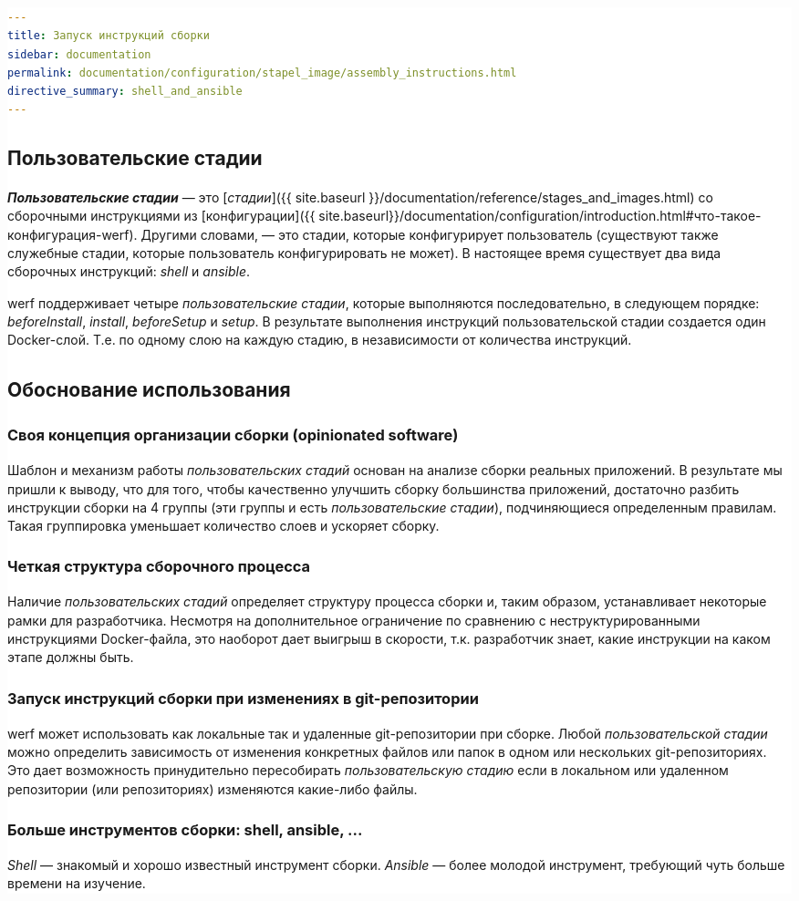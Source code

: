 ```yaml
---
title: Запуск инструкций сборки
sidebar: documentation
permalink: documentation/configuration/stapel_image/assembly_instructions.html
directive_summary: shell_and_ansible
---
```


## Пользовательские стадии

***Пользовательские стадии*** — это [_стадии_]({{ site.baseurl }}/documentation/reference/stages_and_images.html) со сборочными инструкциями из [конфигурации]({{ site.baseurl}}/documentation/configuration/introduction.html#что-такое-конфигурация-werf). Другими словами, — это стадии, которые конфигурирует пользователь (существуют также служебные стадии, которые пользователь конфигурировать не может). В настоящее время существует два вида сборочных инструкций: _shell_ и _ansible_.

werf поддерживает четыре _пользовательские стадии_, которые выполняются последовательно, в следующем порядке: _beforeInstall_, _install_, _beforeSetup_ и _setup_. В результате выполнения инструкций пользовательской стадии создается один Docker-слой. Т.е. по одному слою на каждую стадию, в независимости от количества инструкций.

## Обоснование использования

### Своя концепция организации сборки (opinionated software)

Шаблон и механизм работы _пользовательских стадий_ основан на анализе сборки реальных приложений. В результате мы пришли к выводу, что для того, чтобы качественно улучшить сборку большинства приложений, достаточно разбить инструкции сборки на 4 группы (эти группы и есть _пользовательские стадии_), подчиняющиеся определенным правилам. Такая группировка уменьшает количество слоев и ускоряет сборку.

### Четкая структура сборочного процесса

Наличие _пользовательских стадий_ определяет структуру процесса сборки и, таким образом, устанавливает некоторые рамки для разработчика. Несмотря на дополнительное ограничение по сравнению с неструктурированными инструкциями Docker-файла, это наоборот дает выигрыш в скорости, т.к. разработчик знает, какие инструкции на каком этапе должны быть.

### Запуск инструкций сборки при изменениях в git-репозитории

werf может использовать как локальные так и удаленные git-репозитории при сборке. Любой _пользовательской стадии_ можно определить зависимость от изменения конкретных файлов или папок в одном или нескольких git-репозиториях. Это дает возможность принудительно пересобирать _пользовательскую стадию_ если в локальном или удаленном репозитории (или репозиториях) изменяются какие-либо файлы.

### Больше инструментов сборки: shell, ansible, ...

_Shell_ — знакомый и хорошо известный инструмент сборки. 
_Ansible_ — более молодой инструмент, требующий чуть больше времени на изучение.
